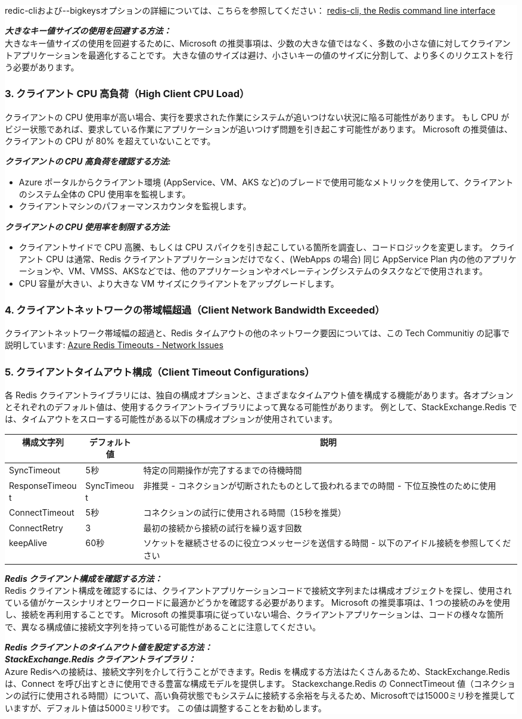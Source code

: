 redic-cliおよび--bigkeysオプションの詳細については、こちらを参照してください： [redis-cli, the Redis command line interface](https://redis.io/topics/rediscli)

***大きなキー値サイズの使用を回避する方法：*** <br>
大きなキー値サイズの使用を回避するために、Microsoft の推奨事項は、少数​​の大きな値ではなく、多数の小さな値に対してクライアントアプリケーションを最適化することです。
大きな値のサイズは避け、小さいキーの値のサイズに分割して、より多くのリクエストを行う必要があります。

### 3. クライアント CPU 高負荷（High Client CPU Load）
クライアントの CPU 使用率が高い場合、実行を要求された作業にシステムが追いつけない状況に陥る可能性があります。
もし CPU がビジー状態であれば、要求している作業にアプリケーションが追いつけず問題を引き起こす可能性があります。
Microsoft の推奨値は、クライアントの CPU が 80% を超えていないことです。

***クライアントの CPU 高負荷を確認する方法:*** <br>
- Azure ポータルからクライアント環境 (AppService、VM、AKS など)のブレードで使用可能なメトリックを使用して、クライアントのシステム全体の CPU 使用率を監視します。
- クライアントマシンのパフォーマンスカウンタを監視します。

***クライアントの CPU 使用率を制限する方法:*** <br>
- クライアントサイドで CPU 高騰、もしくは CPU スパイクを引き起こしている箇所を調査し、コードロジックを変更します。
クライアント CPU は通常、Redis クライアントアプリケーションだけでなく、(WebApps の場合) 同じ AppService Plan 内の他のアプリケーションや、VM、VMSS、AKSなどでは、他のアプリケーションやオペレーティングシステムのタスクなどで使用されます。
- CPU 容量が大きい、より大きな VM サイズにクライアントをアップグレードします。

### 4. クライアントネットワークの帯域幅超過（Client Network Bandwidth Exceeded）
クライアントネットワーク帯域幅の超過と、Redis タイムアウトの他のネットワーク要因については、この Tech Communitiy の記事で説明しています: [Azure Redis Timeouts - Network Issues](https://techcommunity.microsoft.com/t5/azure-paas-blog/azure-redis-timeouts-network-issues/ba-p/2022222)

### 5. クライアントタイムアウト構成（Client Timeout Configurations）
各 Redis クライアントライブラリには、独自の構成オプションと、さまざまなタイムアウト値を構成する機能があります。各オプションとそれぞれのデフォルト値は、使用するクライアントライブラリによって異なる可能性があります。
例として、StackExchange.Redis では、タイムアウトをスローする可能性がある以下の構成オプションが使用されています。

| 構成文字列 | デフォルト値 | 説明 |
| -------- | ---------- | ---- |
| SyncTimeout | 5秒 | 特定の同期操作が完了するまでの待機時間 | 
| ResponseTimeout | SyncTimeout | 非推奨 - コネクションが切断されたものとして扱われるまでの時間 - 下位互換性のために使用 |
| ConnectTimeout | 5秒 | コネクションの試行に使用される時間（15秒を推奨） |
| ConnectRetry | 3 | 最初の接続から接続の試行を繰り返す回数 |
| keepAlive | 60秒 | ソケットを継続させるのに役立つメッセージを送信する時間 - 以下のアイドル接続を参照してください |


***Redis クライアント構成を確認する方法：*** <br>
Redis クライアント構成を確認するには、クライアントアプリケーションコードで接続文字列または構成オブジェクトを探し、使用されている値がケースシナリオとワークロードに最適かどうかを確認する必要があります。
Microsoft の推奨事項は、1 つの接続のみを使用し、接続を再利用することです。
Microsoft の推奨事項に従っていない場合、クライアントアプリケーションは、コードの様々な箇所で、異なる構成値に接続文字列を持っている可能性があることに注意してください。 

***Redis クライアントのタイムアウト値を設定する方法：*** <br>
***StackExchange.Redis クライアントライブラリ：***　<br>
Azure Redisへの接続は、接続文字列を介して行うことができます。Redis を構成する方法はたくさんあるため、StackExchange.Redis は、Connect を呼び出すときに使用できる豊富な構成モデルを提供します。
Stackexchange.Redis の ConnectTimeout 値（コネクションの試行に使用される時間）について、高い負荷状態でもシステムに接続する余裕を与えるため、Microsoftでは15000ミリ秒を推奨していますが、デフォルト値は5000ミリ秒です。
この値は調整することをお勧めします。
